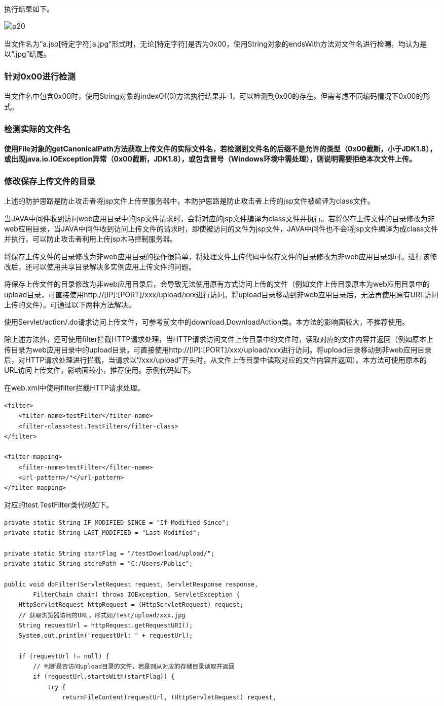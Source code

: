 执行结果如下。

![p20](http://drops.javaweb.org/uploads/images/49fec3eb840799278d31835dc3baad91e36805ee.jpg)

当文件名为“a.jsp[特定字符]a.jpg”形式时，无论[特定字符]是否为0x00，使用String对象的endsWith方法对文件名进行检测，均认为是以“.jpg”结尾。

### 针对0x00进行检测

当文件名中包含0x00时，使用String对象的indexOf(0)方法执行结果非-1，可以检测到0x00的存在。但需考虑不同编码情况下0x00的形式。

### 检测实际的文件名

**使用File对象的getCanonicalPath方法获取上传文件的实际文件名，若检测到文件名的后缀不是允许的类型（0x00截断，小于JDK1.8），或出现java.io.IOException异常（0x00截断，JDK1.8），或包含冒号（Windows环境中需处理），则说明需要拒绝本次文件上传。**

### 修改保存上传文件的目录

上述的防护思路是防止攻击者将jsp文件上传至服务器中，本防护思路是防止攻击者上传的jsp文件被编译为class文件。

当JAVA中间件收到访问web应用目录中的jsp文件请求时，会将对应的jsp文件编译为class文件并执行。若将保存上传文件的目录修改为非web应用目录，当JAVA中间件收到访问上传文件的请求时，即使被访问的文件为jsp文件，JAVA中间件也不会将jsp文件编译为成class文件并执行，可以防止攻击者利用上传jsp木马控制服务器。

将保存上传文件的目录修改为非web应用目录的操作很简单，将处理文件上传代码中保存文件的目录修改为非web应用目录即可。进行该修改后，还可以使用共享目录解决多实例应用上传文件的问题。

将保存上传文件的目录修改为非web应用目录后，会导致无法使用原有方式访问上传的文件（例如文件上传目录原本为web应用目录中的upload目录，可直接使用http://[IP]:[PORT]/xxx/upload/xxx进行访问。将upload目录移动到非web应用目录后，无法再使用原有URL访问上传的文件）。可通过以下两种方法解决。

使用Servlet/action/.do请求访问上传文件，可参考前文中的download.DownloadAction类。本方法的影响面较大，不推荐使用。

除上述方法外，还可使用filter拦截HTTP请求处理，当HTTP请求访问文件上传目录中的文件时，读取对应的文件内容并返回（例如原本上传目录为web应用目录中的upload目录，可直接使用http://[IP]:[PORT]/xxx/upload/xxx进行访问。将upload目录移动到非web应用目录后，对HTTP请求处理进行拦截，当请求以“/xxx/upload”开头时，从文件上传目录中读取对应的文件内容并返回）。本方法可使用原本的URL访问上传文件，影响面较小，推荐使用。示例代码如下。

在web.xml中使用filter拦截HTTP请求处理。

```
<filter>
    <filter-name>testFilter</filter-name>
    <filter-class>test.TestFilter</filter-class>
</filter>

<filter-mapping>
    <filter-name>testFilter</filter-name>
    <url-pattern>/*</url-pattern>
</filter-mapping>

```

对应的test.TestFilter类代码如下。

```
private static String IF_MODIFIED_SINCE = "If-Modified-Since";
private static String LAST_MODIFIED = "Last-Modified";

private static String startFlag = "/testDownload/upload/";
private static String storePath = "C:/Users/Public";

public void doFilter(ServletRequest request, ServletResponse response,
        FilterChain chain) throws IOException, ServletException {
    HttpServletRequest httpRequest = (HttpServletRequest) request;
    // 获取浏览器访问的URL，形式如/test/upload/xxx.jpg
    String requestUrl = httpRequest.getRequestURI();
    System.out.println("requestUrl: " + requestUrl);

    if (requestUrl != null) {
        // 判断是否访问upload目录的文件，若是则从对应的存储目录读取并返回
        if (requestUrl.startsWith(startFlag)) {
            try {
                returnFileContent(requestUrl, (HttpServletRequest) request,
```